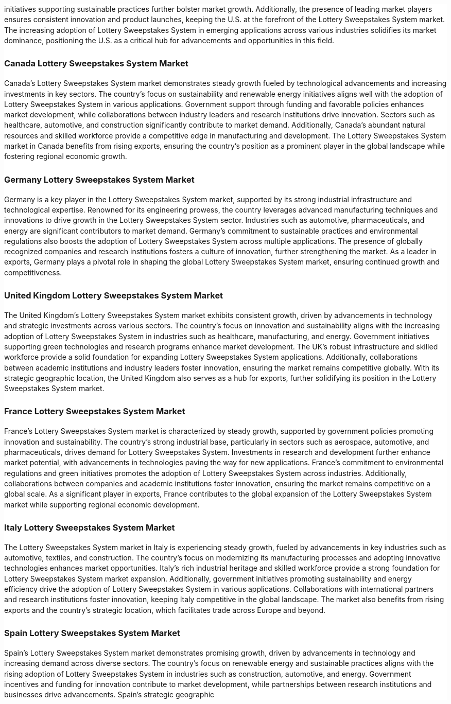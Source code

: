 initiatives supporting sustainable practices further bolster market growth. Additionally, the presence of leading market players ensures consistent innovation and product launches, keeping the U.S. at the forefront of the Lottery Sweepstakes System market. The increasing adoption of Lottery Sweepstakes System in emerging applications across various industries solidifies its market dominance, positioning the U.S. as a critical hub for advancements and opportunities in this field.</p><h3>Canada Lottery Sweepstakes System Market</h3><p>Canada&rsquo;s Lottery Sweepstakes System market demonstrates steady growth fueled by technological advancements and increasing investments in key sectors. The country&rsquo;s focus on sustainability and renewable energy initiatives aligns well with the adoption of Lottery Sweepstakes System in various applications. Government support through funding and favorable policies enhances market development, while collaborations between industry leaders and research institutions drive innovation. Sectors such as healthcare, automotive, and construction significantly contribute to market demand. Additionally, Canada&rsquo;s abundant natural resources and skilled workforce provide a competitive edge in manufacturing and development. The Lottery Sweepstakes System market in Canada benefits from rising exports, ensuring the country&rsquo;s position as a prominent player in the global landscape while fostering regional economic growth.</p><h3>Germany Lottery Sweepstakes System Market</h3><p>Germany is a key player in the Lottery Sweepstakes System market, supported by its strong industrial infrastructure and technological expertise. Renowned for its engineering prowess, the country leverages advanced manufacturing techniques and innovations to drive growth in the Lottery Sweepstakes System sector. Industries such as automotive, pharmaceuticals, and energy are significant contributors to market demand. Germany&rsquo;s commitment to sustainable practices and environmental regulations also boosts the adoption of Lottery Sweepstakes System across multiple applications. The presence of globally recognized companies and research institutions fosters a culture of innovation, further strengthening the market. As a leader in exports, Germany plays a pivotal role in shaping the global Lottery Sweepstakes System market, ensuring continued growth and competitiveness.</p><h3>United Kingdom Lottery Sweepstakes System Market</h3><p>The United Kingdom&rsquo;s Lottery Sweepstakes System market exhibits consistent growth, driven by advancements in technology and strategic investments across various sectors. The country&rsquo;s focus on innovation and sustainability aligns with the increasing adoption of Lottery Sweepstakes System in industries such as healthcare, manufacturing, and energy. Government initiatives supporting green technologies and research programs enhance market development. The UK&rsquo;s robust infrastructure and skilled workforce provide a solid foundation for expanding Lottery Sweepstakes System applications. Additionally, collaborations between academic institutions and industry leaders foster innovation, ensuring the market remains competitive globally. With its strategic geographic location, the United Kingdom also serves as a hub for exports, further solidifying its position in the Lottery Sweepstakes System market.</p><h3>France Lottery Sweepstakes System Market</h3><p>France&rsquo;s Lottery Sweepstakes System market is characterized by steady growth, supported by government policies promoting innovation and sustainability. The country&rsquo;s strong industrial base, particularly in sectors such as aerospace, automotive, and pharmaceuticals, drives demand for Lottery Sweepstakes System. Investments in research and development further enhance market potential, with advancements in technologies paving the way for new applications. France&rsquo;s commitment to environmental regulations and green initiatives promotes the adoption of Lottery Sweepstakes System across industries. Additionally, collaborations between companies and academic institutions foster innovation, ensuring the market remains competitive on a global scale. As a significant player in exports, France contributes to the global expansion of the Lottery Sweepstakes System market while supporting regional economic development.</p><h3>Italy Lottery Sweepstakes System Market</h3><p>The Lottery Sweepstakes System market in Italy is experiencing steady growth, fueled by advancements in key industries such as automotive, textiles, and construction. The country&rsquo;s focus on modernizing its manufacturing processes and adopting innovative technologies enhances market opportunities. Italy&rsquo;s rich industrial heritage and skilled workforce provide a strong foundation for Lottery Sweepstakes System market expansion. Additionally, government initiatives promoting sustainability and energy efficiency drive the adoption of Lottery Sweepstakes System in various applications. Collaborations with international partners and research institutions foster innovation, keeping Italy competitive in the global landscape. The market also benefits from rising exports and the country&rsquo;s strategic location, which facilitates trade across Europe and beyond.</p><h3>Spain Lottery Sweepstakes System Market</h3><p>Spain&rsquo;s Lottery Sweepstakes System market demonstrates promising growth, driven by advancements in technology and increasing demand across diverse sectors. The country&rsquo;s focus on renewable energy and sustainable practices aligns with the rising adoption of Lottery Sweepstakes System in industries such as construction, automotive, and energy. Government incentives and funding for innovation contribute to market development, while partnerships between research institutions and businesses drive advancements. Spain&rsquo;s strategic geographic